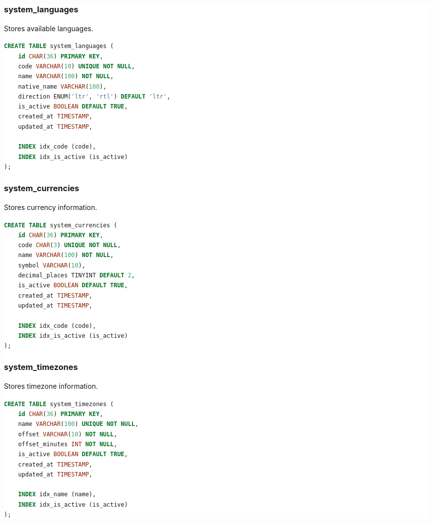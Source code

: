 ### system_languages
Stores available languages.

```sql
CREATE TABLE system_languages (
    id CHAR(36) PRIMARY KEY,
    code VARCHAR(10) UNIQUE NOT NULL,
    name VARCHAR(100) NOT NULL,
    native_name VARCHAR(100),
    direction ENUM('ltr', 'rtl') DEFAULT 'ltr',
    is_active BOOLEAN DEFAULT TRUE,
    created_at TIMESTAMP,
    updated_at TIMESTAMP,
    
    INDEX idx_code (code),
    INDEX idx_is_active (is_active)
);
```

### system_currencies
Stores currency information.

```sql
CREATE TABLE system_currencies (
    id CHAR(36) PRIMARY KEY,
    code CHAR(3) UNIQUE NOT NULL,
    name VARCHAR(100) NOT NULL,
    symbol VARCHAR(10),
    decimal_places TINYINT DEFAULT 2,
    is_active BOOLEAN DEFAULT TRUE,
    created_at TIMESTAMP,
    updated_at TIMESTAMP,
    
    INDEX idx_code (code),
    INDEX idx_is_active (is_active)
);
```

### system_timezones
Stores timezone information.

```sql
CREATE TABLE system_timezones (
    id CHAR(36) PRIMARY KEY,
    name VARCHAR(100) UNIQUE NOT NULL,
    offset VARCHAR(10) NOT NULL,
    offset_minutes INT NOT NULL,
    is_active BOOLEAN DEFAULT TRUE,
    created_at TIMESTAMP,
    updated_at TIMESTAMP,
    
    INDEX idx_name (name),
    INDEX idx_is_active (is_active)
);
```
